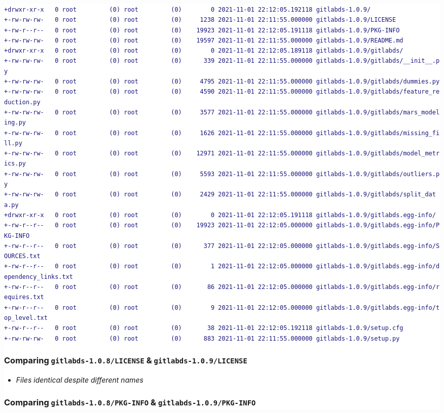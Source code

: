 ```diff
+drwxr-xr-x   0 root         (0) root         (0)        0 2021-11-01 22:12:05.192118 gitlabds-1.0.9/
+-rw-rw-rw-   0 root         (0) root         (0)     1238 2021-11-01 22:11:55.000000 gitlabds-1.0.9/LICENSE
+-rw-r--r--   0 root         (0) root         (0)    19923 2021-11-01 22:12:05.191118 gitlabds-1.0.9/PKG-INFO
+-rw-rw-rw-   0 root         (0) root         (0)    19597 2021-11-01 22:11:55.000000 gitlabds-1.0.9/README.md
+drwxr-xr-x   0 root         (0) root         (0)        0 2021-11-01 22:12:05.189118 gitlabds-1.0.9/gitlabds/
+-rw-rw-rw-   0 root         (0) root         (0)      339 2021-11-01 22:11:55.000000 gitlabds-1.0.9/gitlabds/__init__.py
+-rw-rw-rw-   0 root         (0) root         (0)     4795 2021-11-01 22:11:55.000000 gitlabds-1.0.9/gitlabds/dummies.py
+-rw-rw-rw-   0 root         (0) root         (0)     4590 2021-11-01 22:11:55.000000 gitlabds-1.0.9/gitlabds/feature_reduction.py
+-rw-rw-rw-   0 root         (0) root         (0)     3577 2021-11-01 22:11:55.000000 gitlabds-1.0.9/gitlabds/mars_modeling.py
+-rw-rw-rw-   0 root         (0) root         (0)     1626 2021-11-01 22:11:55.000000 gitlabds-1.0.9/gitlabds/missing_fill.py
+-rw-rw-rw-   0 root         (0) root         (0)    12971 2021-11-01 22:11:55.000000 gitlabds-1.0.9/gitlabds/model_metrics.py
+-rw-rw-rw-   0 root         (0) root         (0)     5593 2021-11-01 22:11:55.000000 gitlabds-1.0.9/gitlabds/outliers.py
+-rw-rw-rw-   0 root         (0) root         (0)     2429 2021-11-01 22:11:55.000000 gitlabds-1.0.9/gitlabds/split_data.py
+drwxr-xr-x   0 root         (0) root         (0)        0 2021-11-01 22:12:05.191118 gitlabds-1.0.9/gitlabds.egg-info/
+-rw-r--r--   0 root         (0) root         (0)    19923 2021-11-01 22:12:05.000000 gitlabds-1.0.9/gitlabds.egg-info/PKG-INFO
+-rw-r--r--   0 root         (0) root         (0)      377 2021-11-01 22:12:05.000000 gitlabds-1.0.9/gitlabds.egg-info/SOURCES.txt
+-rw-r--r--   0 root         (0) root         (0)        1 2021-11-01 22:12:05.000000 gitlabds-1.0.9/gitlabds.egg-info/dependency_links.txt
+-rw-r--r--   0 root         (0) root         (0)       86 2021-11-01 22:12:05.000000 gitlabds-1.0.9/gitlabds.egg-info/requires.txt
+-rw-r--r--   0 root         (0) root         (0)        9 2021-11-01 22:12:05.000000 gitlabds-1.0.9/gitlabds.egg-info/top_level.txt
+-rw-r--r--   0 root         (0) root         (0)       38 2021-11-01 22:12:05.192118 gitlabds-1.0.9/setup.cfg
+-rw-rw-rw-   0 root         (0) root         (0)      883 2021-11-01 22:11:55.000000 gitlabds-1.0.9/setup.py
```

### Comparing `gitlabds-1.0.8/LICENSE` & `gitlabds-1.0.9/LICENSE`

 * *Files identical despite different names*

### Comparing `gitlabds-1.0.8/PKG-INFO` & `gitlabds-1.0.9/PKG-INFO`
